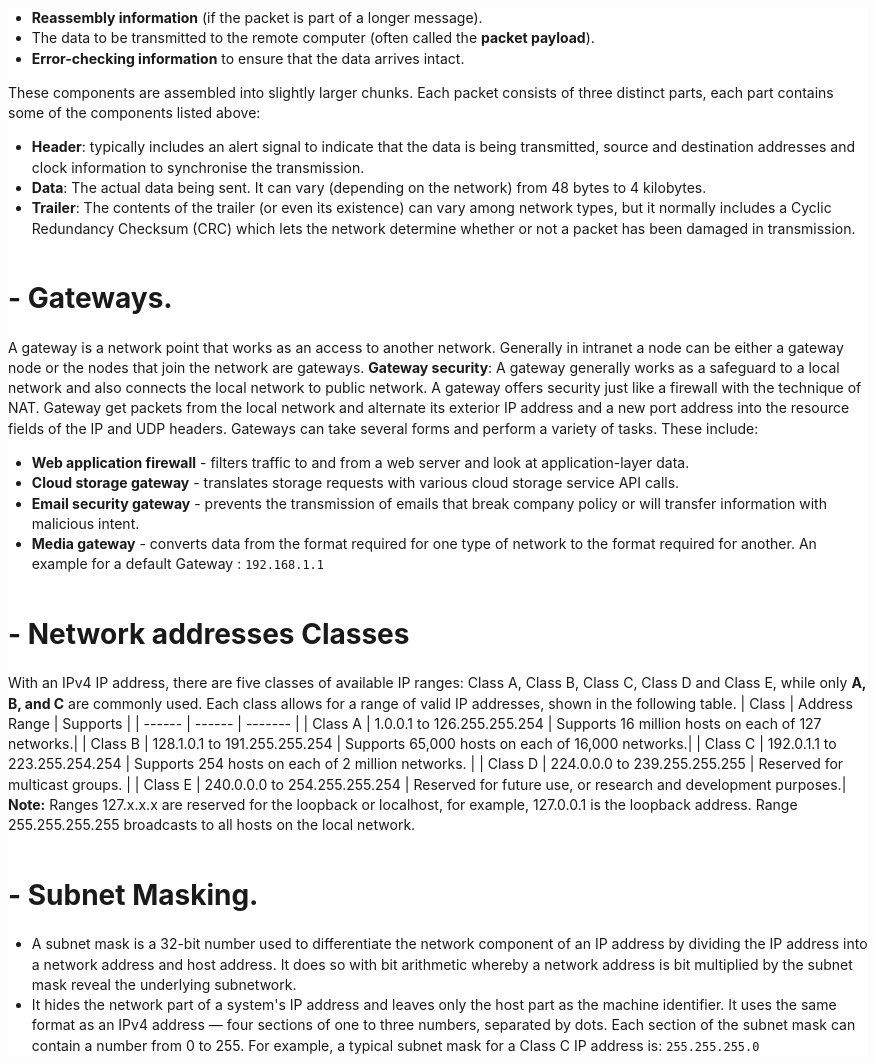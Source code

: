 - **Reassembly information** (if the packet is part of a longer message).
- The data to be transmitted to the remote computer (often called the **packet payload**).
- **Error-checking information** to ensure that the data arrives intact.

These components are assembled into slightly larger chunks. Each packet consists of three distinct parts, each part contains some of the components listed above:
- **Header**: typically includes an alert signal to indicate that the data is being transmitted, source and destination addresses and clock information to synchronise the transmission.
- **Data**: The actual data being sent. It can vary (depending on the network) from 48 bytes to 4 kilobytes.
- **Trailer**: The contents of the trailer (or even its existence) can vary among network types, but it normally includes a Cyclic Redundancy Checksum (CRC) which lets the network determine whether or not a packet has been damaged in transmission.
# - Gateways.
A gateway is a network point that works as an access to another network. Generally in intranet a node can be either a gateway node or the nodes that join the network are gateways.
**Gateway security**: A gateway generally works as a safeguard to a local network and also connects the local network to public network. A gateway offers security just like a firewall with the technique of NAT.
Gateway get packets from the local network and alternate its exterior IP address and a new port address into the resource fields of the IP and UDP headers.
Gateways can take several forms and perform a variety of tasks. These include:
- **Web application firewall** - filters traffic to and from a web server and look at application-layer data.
- **Cloud storage gateway** - translates storage requests with various cloud storage service API calls.
- **Email security gateway** - prevents the transmission of emails that break company policy or will transfer information with malicious intent.
- **Media gateway** - converts data from the format required for one type of network to the format required for another.
An example for a default Gateway : `192.168.1.1`
# - Network addresses Classes
With an IPv4 IP address, there are five classes of available IP ranges: Class A, Class B, Class C, Class D and Class E, while only **A, B, and C** are commonly used. Each class allows for a range of valid IP addresses, shown in the following table.
| Class | Address Range | Supports |
| ------ | ------ | ------- |
| Class A | 1.0.0.1 to 126.255.255.254 | Supports 16 million hosts on each of 127 networks.|
| Class B | 128.1.0.1 to 191.255.255.254 | Supports 65,000 hosts on each of 16,000 networks.|
| Class C | 192.0.1.1 to 223.255.254.254 | Supports 254 hosts on each of 2 million networks. |
| Class D | 224.0.0.0 to 239.255.255.255 | Reserved for multicast groups. |
| Class E | 240.0.0.0 to 254.255.255.254 | Reserved for future use, or research and development purposes.|
**Note:** Ranges 127.x.x.x are reserved for the loopback or localhost, for example, 127.0.0.1 is the loopback address. Range 255.255.255.255 broadcasts to all hosts on the local network.
# - Subnet Masking.
- A subnet mask is a 32-bit number used to differentiate the network component of an IP address by dividing the IP address into a network address and host address. It does so with bit arithmetic whereby a network address is bit multiplied by the subnet mask reveal the underlying subnetwork.
- It hides the network part of a system's IP address and leaves only the host part as the machine identifier. It uses the same format as an IPv4 address — four sections of one to three numbers, separated by dots. Each section of the subnet mask can contain a number from 0 to 255. For example, a typical subnet mask for a Class C IP address is: ``255.255.255.0``
